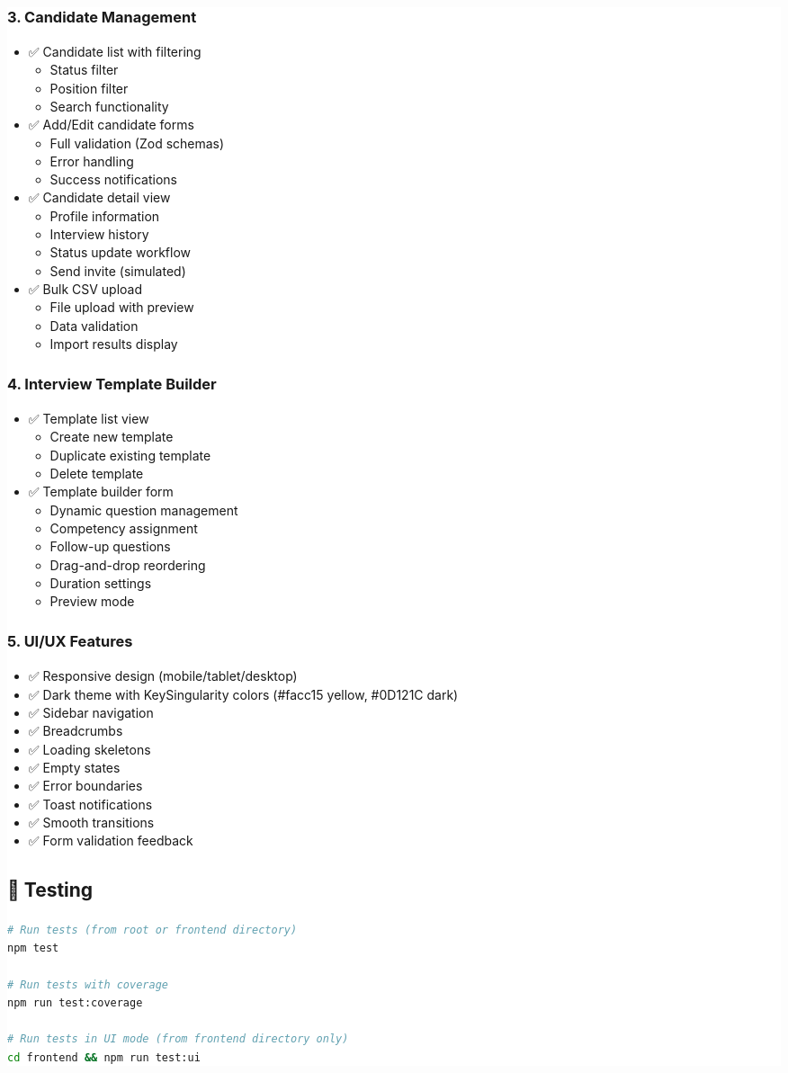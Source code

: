 ### 3. Candidate Management
- ✅ Candidate list with filtering
  - Status filter
  - Position filter
  - Search functionality
- ✅ Add/Edit candidate forms
  - Full validation (Zod schemas)
  - Error handling
  - Success notifications
- ✅ Candidate detail view
  - Profile information
  - Interview history
  - Status update workflow
  - Send invite (simulated)
- ✅ Bulk CSV upload
  - File upload with preview
  - Data validation
  - Import results display

### 4. Interview Template Builder
- ✅ Template list view
  - Create new template
  - Duplicate existing template
  - Delete template
- ✅ Template builder form
  - Dynamic question management
  - Competency assignment
  - Follow-up questions
  - Drag-and-drop reordering
  - Duration settings
  - Preview mode

### 5. UI/UX Features
- ✅ Responsive design (mobile/tablet/desktop)
- ✅ Dark theme with KeySingularity colors (#facc15 yellow, #0D121C dark)
- ✅ Sidebar navigation
- ✅ Breadcrumbs
- ✅ Loading skeletons
- ✅ Empty states
- ✅ Error boundaries
- ✅ Toast notifications
- ✅ Smooth transitions
- ✅ Form validation feedback

## 🧪 Testing

```bash
# Run tests (from root or frontend directory)
npm test

# Run tests with coverage
npm run test:coverage

# Run tests in UI mode (from frontend directory only)
cd frontend && npm run test:ui
```
